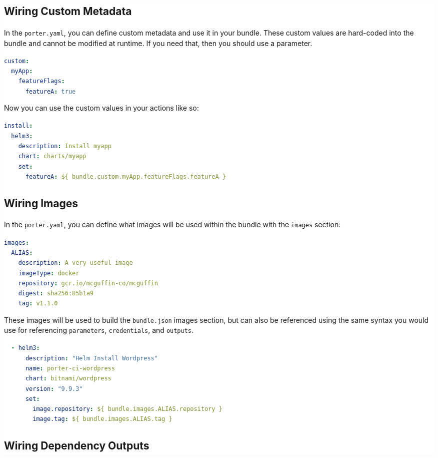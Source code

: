 ## Wiring Custom Metadata

In the `porter.yaml`, you can define custom metadata and use it in your bundle.
These custom values are hard-coded into the bundle and cannot be modified at
runtime. If you need that, then you should use a parameter.

```yaml
custom:
  myApp:
    featureFlags:
      featureA: true
```

Now you can use the custom values in your actions like so:

```yaml
install:
  helm3:
    description: Install myapp
    chart: charts/myapp
    set:
      featureA: ${ bundle.custom.myApp.featureFlags.featureA }
```

## Wiring Images

In the `porter.yaml`, you can define what images will be used within the bundle with the `images` section:

```yaml
images:
  ALIAS:
    description: A very useful image
    imageType: docker
    repository: gcr.io/mcguffin-co/mcguffin
    digest: sha256:85b1a9
    tag: v1.1.0
```

These images will be used to build the `bundle.json` images section, but can also be referenced using the same syntax you would use for referencing `parameters`, `credentials`, and `outputs`.

```yaml
  - helm3:
      description: "Helm Install Wordpress"
      name: porter-ci-wordpress
      chart: bitnami/wordpress
      version: "9.9.3"
      set:
        image.repository: ${ bundle.images.ALIAS.repository }
        image.tag: ${ bundle.images.ALIAS.tag }
```

## Wiring Dependency Outputs
